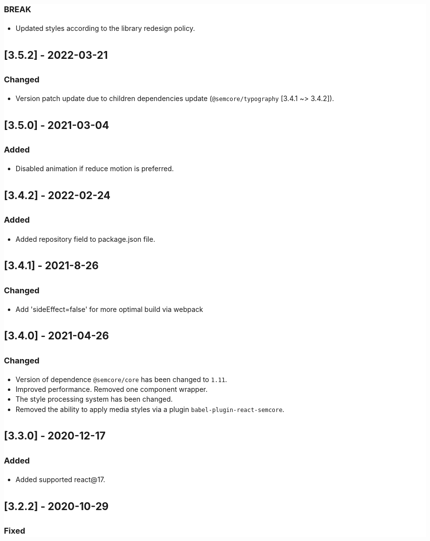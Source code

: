 ### BREAK

* Updated styles according to the library redesign policy.

## [3.5.2] - 2022-03-21

### Changed

* Version patch update due to children dependencies update (`@semcore/typography` [3.4.1 ~> 3.4.2]).

## [3.5.0] - 2021-03-04

### Added

* Disabled animation if reduce motion is preferred.

## [3.4.2] - 2022-02-24

### Added

* Added repository field to package.json file.

## [3.4.1] - 2021-8-26

### Changed

* Add 'sideEffect=false' for more optimal build via webpack

## [3.4.0] - 2021-04-26

### Changed

* Version of dependence `@semcore/core` has been changed to `1.11`.
* Improved performance. Removed one component wrapper.
* The style processing system has been changed.
* Removed the ability to apply media styles via a plugin `babel-plugin-react-semcore`.

## [3.3.0] - 2020-12-17

### Added

* Added supported react@17.

## [3.2.2] - 2020-10-29

### Fixed
